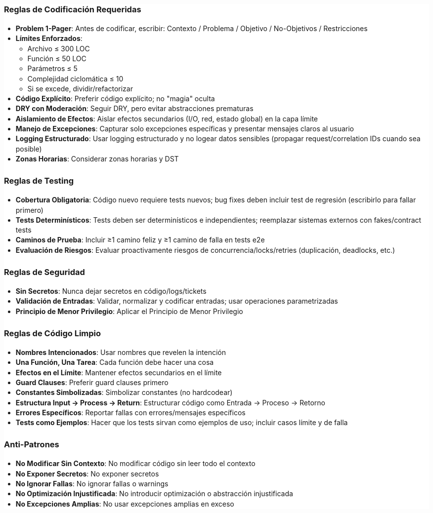 ### Reglas de Codificación Requeridas
- **Problem 1-Pager**: Antes de codificar, escribir: Contexto / Problema / Objetivo / No-Objetivos / Restricciones
- **Límites Enforzados**: 
  - Archivo ≤ 300 LOC
  - Función ≤ 50 LOC  
  - Parámetros ≤ 5
  - Complejidad ciclomática ≤ 10
  - Si se excede, dividir/refactorizar
- **Código Explícito**: Preferir código explícito; no "magia" oculta
- **DRY con Moderación**: Seguir DRY, pero evitar abstracciones prematuras
- **Aislamiento de Efectos**: Aislar efectos secundarios (I/O, red, estado global) en la capa límite
- **Manejo de Excepciones**: Capturar solo excepciones específicas y presentar mensajes claros al usuario
- **Logging Estructurado**: Usar logging estructurado y no logear datos sensibles (propagar request/correlation IDs cuando sea posible)
- **Zonas Horarias**: Considerar zonas horarias y DST

### Reglas de Testing
- **Cobertura Obligatoria**: Código nuevo requiere tests nuevos; bug fixes deben incluir test de regresión (escribirlo para fallar primero)
- **Tests Determinísticos**: Tests deben ser determinísticos e independientes; reemplazar sistemas externos con fakes/contract tests
- **Caminos de Prueba**: Incluir ≥1 camino feliz y ≥1 camino de falla en tests e2e
- **Evaluación de Riesgos**: Evaluar proactivamente riesgos de concurrencia/locks/retries (duplicación, deadlocks, etc.)

### Reglas de Seguridad
- **Sin Secretos**: Nunca dejar secretos en código/logs/tickets
- **Validación de Entradas**: Validar, normalizar y codificar entradas; usar operaciones parametrizadas
- **Principio de Menor Privilegio**: Aplicar el Principio de Menor Privilegio

### Reglas de Código Limpio
- **Nombres Intencionados**: Usar nombres que revelen la intención
- **Una Función, Una Tarea**: Cada función debe hacer una cosa
- **Efectos en el Límite**: Mantener efectos secundarios en el límite
- **Guard Clauses**: Preferir guard clauses primero
- **Constantes Simbolizadas**: Simbolizar constantes (no hardcodear)
- **Estructura Input → Process → Return**: Estructurar código como Entrada → Proceso → Retorno
- **Errores Específicos**: Reportar fallas con errores/mensajes específicos
- **Tests como Ejemplos**: Hacer que los tests sirvan como ejemplos de uso; incluir casos límite y de falla

### Anti-Patrones
- **No Modificar Sin Contexto**: No modificar código sin leer todo el contexto
- **No Exponer Secretos**: No exponer secretos
- **No Ignorar Fallas**: No ignorar fallas o warnings
- **No Optimización Injustificada**: No introducir optimización o abstracción injustificada
- **No Excepciones Amplias**: No usar excepciones amplias en exceso
